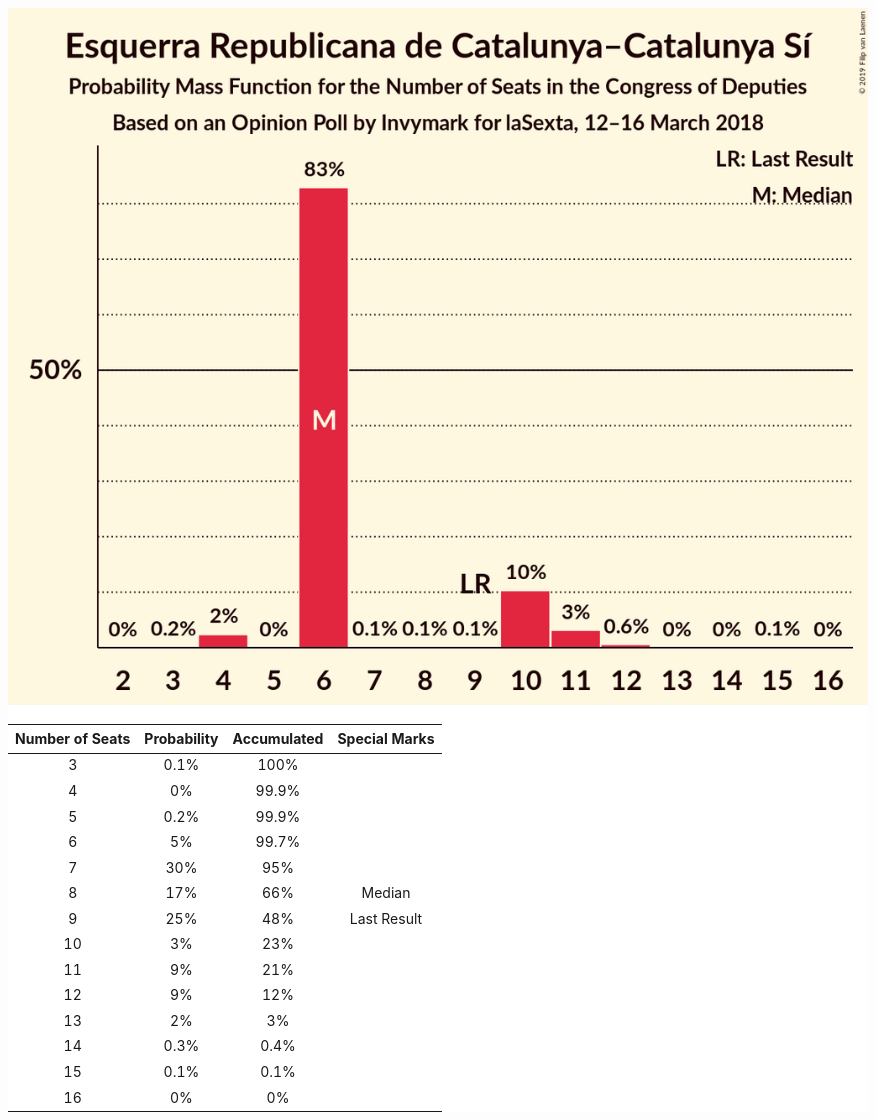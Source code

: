 ![Graph with seats probability mass function not yet produced](2018-03-16-Invymark-seats-pmf-esquerrarepublicanadecatalunya–catalunyasí.png "Seats Probability Mass Function")

| Number of Seats | Probability | Accumulated | Special Marks |
|:---------------:|:-----------:|:-----------:|:-------------:|
| 3 | 0.1% | 100% |  |
| 4 | 0% | 99.9% |  |
| 5 | 0.2% | 99.9% |  |
| 6 | 5% | 99.7% |  |
| 7 | 30% | 95% |  |
| 8 | 17% | 66% | Median |
| 9 | 25% | 48% | Last Result |
| 10 | 3% | 23% |  |
| 11 | 9% | 21% |  |
| 12 | 9% | 12% |  |
| 13 | 2% | 3% |  |
| 14 | 0.3% | 0.4% |  |
| 15 | 0.1% | 0.1% |  |
| 16 | 0% | 0% |  |
